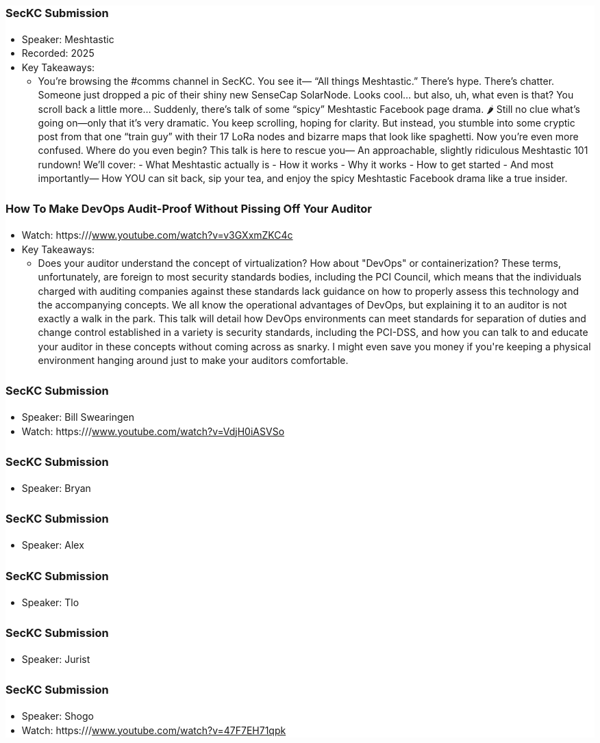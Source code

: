### SecKC Submission
- Speaker: Meshtastic
- Recorded: 2025
- Key Takeaways:
  - You’re browsing the #comms channel in SecKC. You see it— “All things Meshtastic.” There’s hype. There’s chatter. Someone just dropped a pic of their shiny new SenseCap SolarNode. Looks cool… but also, uh, what even is that? You scroll back a little more… Suddenly, there’s talk of some “spicy” Meshtastic Facebook page drama. 🌶️ Still no clue what’s going on—only that it’s very dramatic. You keep scrolling, hoping for clarity. But instead, you stumble into some cryptic post from that one “train guy” with their 17 LoRa nodes and bizarre maps that look like spaghetti. Now you’re even more confused. Where do you even begin? This talk is here to rescue you— An approachable, slightly ridiculous Meshtastic 101 rundown! We’ll cover: - What Meshtastic actually is - How it works - Why it works - How to get started - And most importantly— How YOU can sit back, sip your tea, and enjoy the spicy Meshtastic Facebook drama like a true insider.

### How To Make DevOps Audit-Proof Without Pissing Off Your Auditor
- Watch: https:///www.youtube.com/watch?v=v3GXxmZKC4c
- Key Takeaways:
  - Does your auditor understand the concept of virtualization? How about "DevOps" or containerization? These terms, unfortunately, are foreign to most security standards bodies, including the PCI Council, which means that the individuals charged with auditing companies against these standards lack guidance on how to properly assess this technology and the accompanying concepts. We all know the operational advantages of DevOps, but explaining it to an auditor is not exactly a walk in the park. This talk will detail how DevOps environments can meet standards for separation of duties and change control established in a variety is security standards, including the PCI-DSS, and how you can talk to and educate your auditor in these concepts without coming across as snarky. I might even save you money if you're keeping a physical environment hanging around just to make your auditors comfortable.

### SecKC Submission
- Speaker: Bill Swearingen
- Watch: https:///www.youtube.com/watch?v=VdjH0iASVSo

### SecKC Submission
- Speaker: Bryan

### SecKC Submission
- Speaker: Alex

### SecKC Submission
- Speaker: Tlo

### SecKC Submission
- Speaker: Jurist

### SecKC Submission
- Speaker: Shogo
- Watch: https:///www.youtube.com/watch?v=47F7EH71qpk
